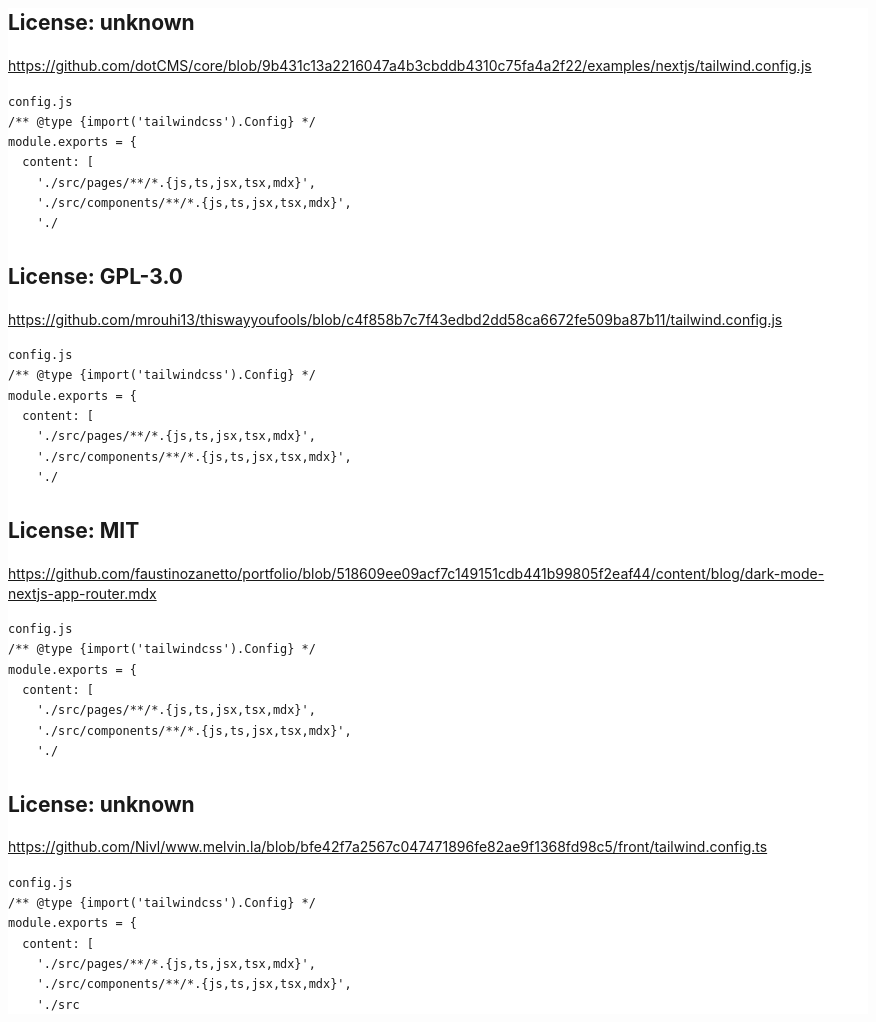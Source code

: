 
## License: unknown
https://github.com/dotCMS/core/blob/9b431c13a2216047a4b3cbddb4310c75fa4a2f22/examples/nextjs/tailwind.config.js

```
config.js
/** @type {import('tailwindcss').Config} */
module.exports = {
  content: [
    './src/pages/**/*.{js,ts,jsx,tsx,mdx}',
    './src/components/**/*.{js,ts,jsx,tsx,mdx}',
    './
```


## License: GPL-3.0
https://github.com/mrouhi13/thiswayyoufools/blob/c4f858b7c7f43edbd2dd58ca6672fe509ba87b11/tailwind.config.js

```
config.js
/** @type {import('tailwindcss').Config} */
module.exports = {
  content: [
    './src/pages/**/*.{js,ts,jsx,tsx,mdx}',
    './src/components/**/*.{js,ts,jsx,tsx,mdx}',
    './
```


## License: MIT
https://github.com/faustinozanetto/portfolio/blob/518609ee09acf7c149151cdb441b99805f2eaf44/content/blog/dark-mode-nextjs-app-router.mdx

```
config.js
/** @type {import('tailwindcss').Config} */
module.exports = {
  content: [
    './src/pages/**/*.{js,ts,jsx,tsx,mdx}',
    './src/components/**/*.{js,ts,jsx,tsx,mdx}',
    './
```


## License: unknown
https://github.com/Nivl/www.melvin.la/blob/bfe42f7a2567c047471896fe82ae9f1368fd98c5/front/tailwind.config.ts

```
config.js
/** @type {import('tailwindcss').Config} */
module.exports = {
  content: [
    './src/pages/**/*.{js,ts,jsx,tsx,mdx}',
    './src/components/**/*.{js,ts,jsx,tsx,mdx}',
    './src
```
